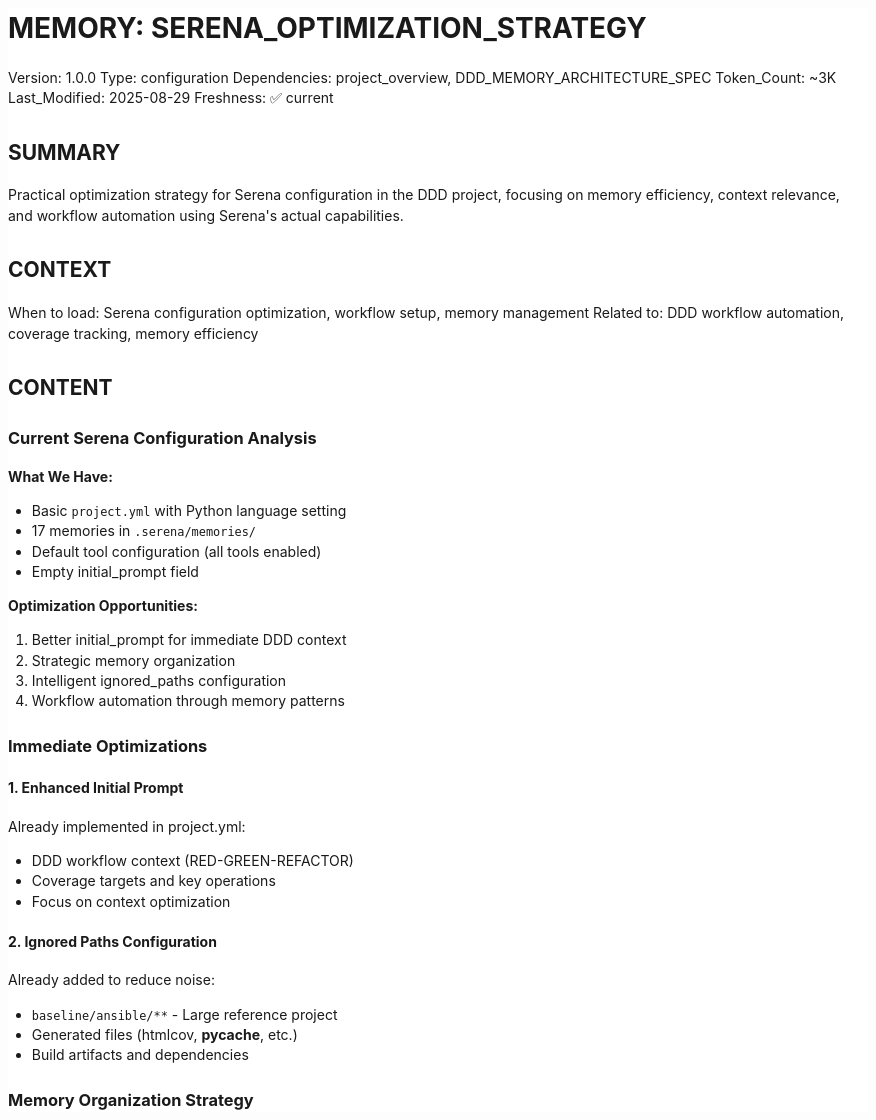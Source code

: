 # MEMORY: SERENA_OPTIMIZATION_STRATEGY
Version: 1.0.0
Type: configuration
Dependencies: project_overview, DDD_MEMORY_ARCHITECTURE_SPEC
Token_Count: ~3K
Last_Modified: 2025-08-29
Freshness: ✅ current

## SUMMARY
Practical optimization strategy for Serena configuration in the DDD project, focusing on memory efficiency, context relevance, and workflow automation using Serena's actual capabilities.

## CONTEXT
When to load: Serena configuration optimization, workflow setup, memory management
Related to: DDD workflow automation, coverage tracking, memory efficiency

## CONTENT

### Current Serena Configuration Analysis

**What We Have:**
- Basic `project.yml` with Python language setting
- 17 memories in `.serena/memories/`
- Default tool configuration (all tools enabled)
- Empty initial_prompt field

**Optimization Opportunities:**
1. Better initial_prompt for immediate DDD context
2. Strategic memory organization
3. Intelligent ignored_paths configuration
4. Workflow automation through memory patterns

### Immediate Optimizations

#### 1. Enhanced Initial Prompt
Already implemented in project.yml:
- DDD workflow context (RED-GREEN-REFACTOR)
- Coverage targets and key operations
- Focus on context optimization

#### 2. Ignored Paths Configuration
Already added to reduce noise:
- `baseline/ansible/**` - Large reference project
- Generated files (htmlcov, __pycache__, etc.)
- Build artifacts and dependencies

### Memory Organization Strategy
